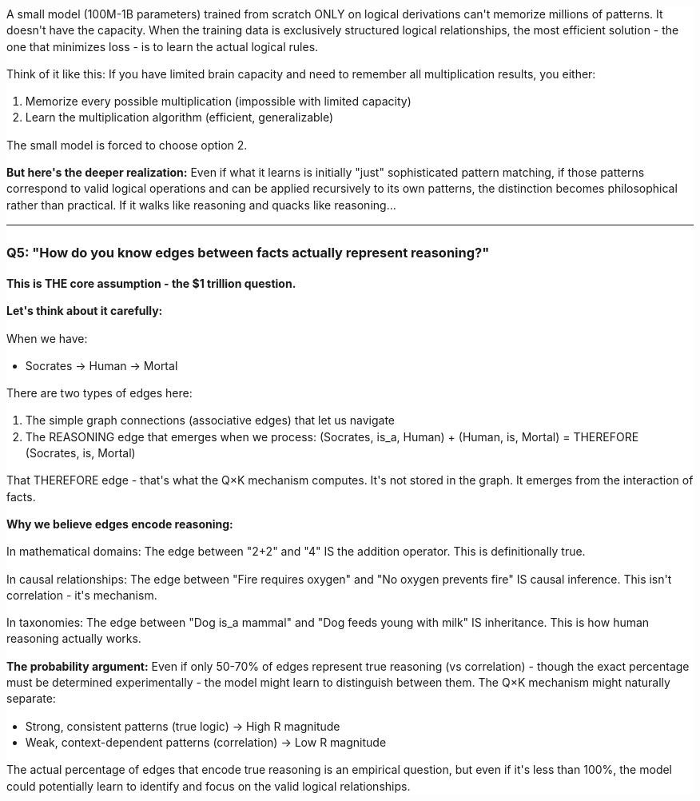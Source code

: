 A small model (100M-1B parameters) trained from scratch ONLY on logical derivations can't memorize millions of patterns. It doesn't have the capacity. When the training data is exclusively structured logical relationships, the most efficient solution - the one that minimizes loss - is to learn the actual logical rules.

Think of it like this: If you have limited brain capacity and need to remember all multiplication results, you either:
1. Memorize every possible multiplication (impossible with limited capacity)
2. Learn the multiplication algorithm (efficient, generalizable)

The small model is forced to choose option 2.

**But here's the deeper realization:** Even if what it learns is initially "just" sophisticated pattern matching, if those patterns correspond to valid logical operations and can be applied recursively to its own patterns, the distinction becomes philosophical rather than practical. If it walks like reasoning and quacks like reasoning...

---

### Q5: "How do you know edges between facts actually represent reasoning?"

**This is THE core assumption - the $1 trillion question.**

**Let's think about it carefully:**

When we have:
- Socrates → Human → Mortal

There are two types of edges here:
1. The simple graph connections (associative edges) that let us navigate
2. The REASONING edge that emerges when we process: (Socrates, is_a, Human) + (Human, is, Mortal) = THEREFORE (Socrates, is, Mortal)

That THEREFORE edge - that's what the Q×K mechanism computes. It's not stored in the graph. It emerges from the interaction of facts.

**Why we believe edges encode reasoning:**

In mathematical domains: The edge between "2+2" and "4" IS the addition operator. This is definitionally true.

In causal relationships: The edge between "Fire requires oxygen" and "No oxygen prevents fire" IS causal inference. This isn't correlation - it's mechanism.

In taxonomies: The edge between "Dog is_a mammal" and "Dog feeds young with milk" IS inheritance. This is how human reasoning actually works.

**The probability argument:** Even if only 50-70% of edges represent true reasoning (vs correlation) - though the exact percentage must be determined experimentally - the model might learn to distinguish between them. The Q×K mechanism might naturally separate:
- Strong, consistent patterns (true logic) → High R magnitude
- Weak, context-dependent patterns (correlation) → Low R magnitude

The actual percentage of edges that encode true reasoning is an empirical question, but even if it's less than 100%, the model could potentially learn to identify and focus on the valid logical relationships.
